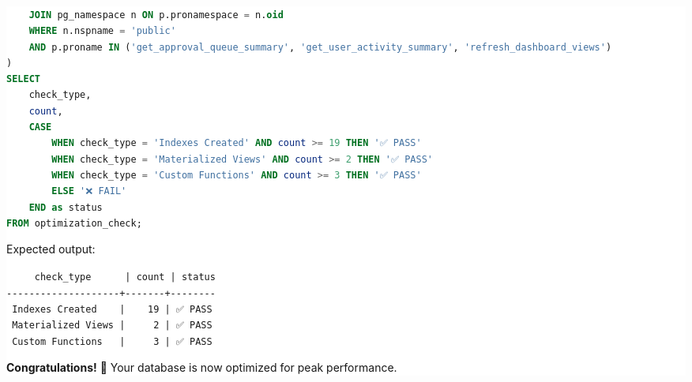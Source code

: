 ```sql
    JOIN pg_namespace n ON p.pronamespace = n.oid
    WHERE n.nspname = 'public' 
    AND p.proname IN ('get_approval_queue_summary', 'get_user_activity_summary', 'refresh_dashboard_views')
)
SELECT 
    check_type,
    count,
    CASE 
        WHEN check_type = 'Indexes Created' AND count >= 19 THEN '✅ PASS'
        WHEN check_type = 'Materialized Views' AND count >= 2 THEN '✅ PASS'
        WHEN check_type = 'Custom Functions' AND count >= 3 THEN '✅ PASS'
        ELSE '❌ FAIL'
    END as status
FROM optimization_check;
```

Expected output:
```
     check_type      | count | status
--------------------+-------+--------
 Indexes Created    |    19 | ✅ PASS
 Materialized Views |     2 | ✅ PASS
 Custom Functions   |     3 | ✅ PASS
```

**Congratulations!** 🎉 Your database is now optimized for peak performance.